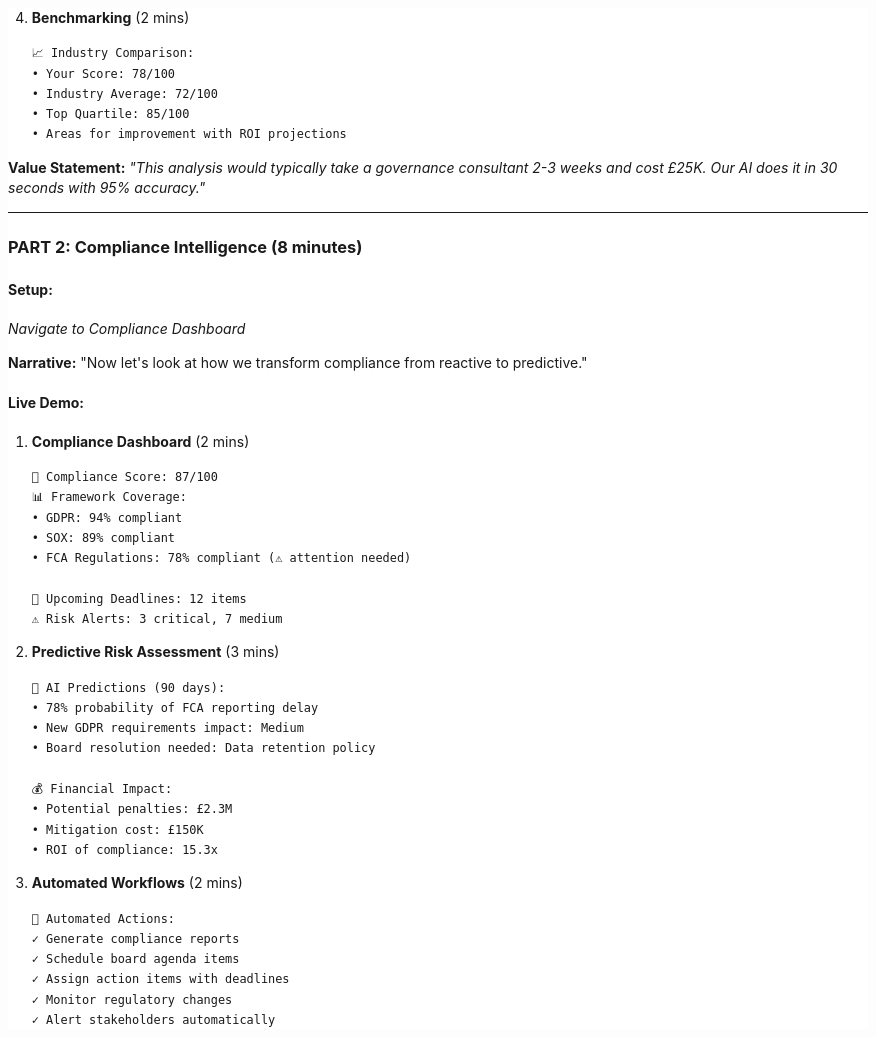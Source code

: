 4. **Benchmarking** (2 mins)
   ```
   📈 Industry Comparison:
   • Your Score: 78/100
   • Industry Average: 72/100  
   • Top Quartile: 85/100
   • Areas for improvement with ROI projections
   ```

**Value Statement:** *"This analysis would typically take a governance consultant 2-3 weeks and cost £25K. Our AI does it in 30 seconds with 95% accuracy."*

---

### **PART 2: Compliance Intelligence** (8 minutes)

#### Setup:
*Navigate to Compliance Dashboard*

**Narrative:**
"Now let's look at how we transform compliance from reactive to predictive."

#### Live Demo:
1. **Compliance Dashboard** (2 mins)
   ```
   🎯 Compliance Score: 87/100
   📊 Framework Coverage:
   • GDPR: 94% compliant
   • SOX: 89% compliant  
   • FCA Regulations: 78% compliant (⚠️ attention needed)
   
   📅 Upcoming Deadlines: 12 items
   ⚠️ Risk Alerts: 3 critical, 7 medium
   ```

2. **Predictive Risk Assessment** (3 mins)
   ```
   🔮 AI Predictions (90 days):
   • 78% probability of FCA reporting delay
   • New GDPR requirements impact: Medium
   • Board resolution needed: Data retention policy
   
   💰 Financial Impact:
   • Potential penalties: £2.3M
   • Mitigation cost: £150K
   • ROI of compliance: 15.3x
   ```

3. **Automated Workflows** (2 mins)
   ```
   🤖 Automated Actions:
   ✓ Generate compliance reports
   ✓ Schedule board agenda items
   ✓ Assign action items with deadlines
   ✓ Monitor regulatory changes
   ✓ Alert stakeholders automatically
   ```
